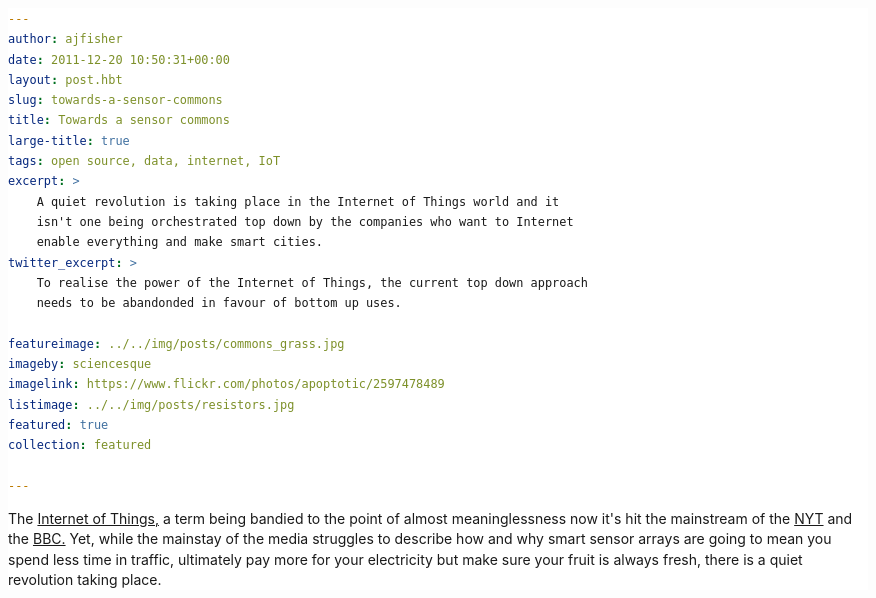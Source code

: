 ```yaml
---
author: ajfisher
date: 2011-12-20 10:50:31+00:00
layout: post.hbt
slug: towards-a-sensor-commons
title: Towards a sensor commons
large-title: true
tags: open source, data, internet, IoT
excerpt: >
    A quiet revolution is taking place in the Internet of Things world and it
    isn't one being orchestrated top down by the companies who want to Internet
    enable everything and make smart cities.
twitter_excerpt: >
    To realise the power of the Internet of Things, the current top down approach
    needs to be abandonded in favour of bottom up uses.

featureimage: ../../img/posts/commons_grass.jpg
imageby: sciencesque
imagelink: https://www.flickr.com/photos/apoptotic/2597478489
listimage: ../../img/posts/resistors.jpg
featured: true
collection: featured

---
```



The [Internet of Things,](http://en.wikipedia.org/wiki/Internet_of_Things) a term being bandied to the point of almost meaninglessness now it's hit the mainstream of the [NYT](http://www.nytimes.com/2011/12/18/sunday-review/the-internet-gets-physical.html?_r=1&pagewanted=all) and the [BBC.](http://www.bbc.co.uk/news/business-13632206) Yet, while the mainstay of the media struggles to describe how and why smart sensor arrays are going to mean you spend less time in traffic, ultimately pay more for your electricity but make sure your fruit is always fresh, there is a quiet revolution taking place.
